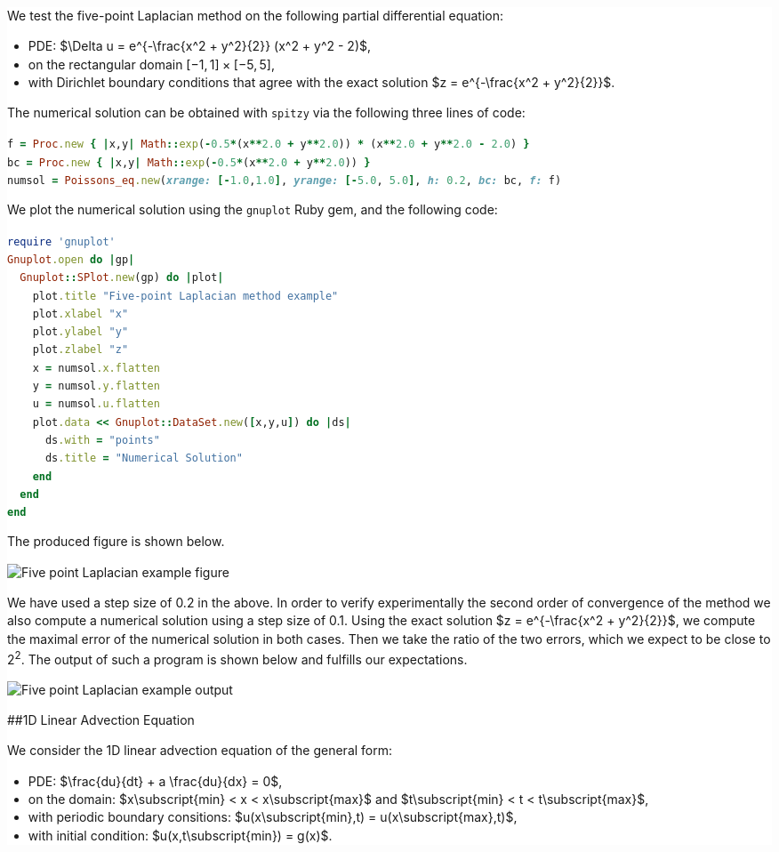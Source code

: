 We test the five-point Laplacian method on the following partial differential equation:

* PDE: $\Delta u = e^{-\frac{x^2 + y^2}{2}} (x^2 + y^2 - 2)$,
* on the rectangular domain $[-1,1]\times[-5,5]$,
* with Dirichlet boundary conditions that agree with the exact solution $z = e^{-\frac{x^2 + y^2}{2}}$.

The numerical solution can be obtained with `spitzy` via the following three lines of code:

```Ruby
f = Proc.new { |x,y| Math::exp(-0.5*(x**2.0 + y**2.0)) * (x**2.0 + y**2.0 - 2.0) }
bc = Proc.new { |x,y| Math::exp(-0.5*(x**2.0 + y**2.0)) }
numsol = Poissons_eq.new(xrange: [-1.0,1.0], yrange: [-5.0, 5.0], h: 0.2, bc: bc, f: f)
```

We plot the numerical solution using the `gnuplot` Ruby gem, and the following code:

```Ruby
require 'gnuplot'
Gnuplot.open do |gp|
  Gnuplot::SPlot.new(gp) do |plot|
    plot.title "Five-point Laplacian method example"
    plot.xlabel "x"
    plot.ylabel "y"
    plot.zlabel "z"
    x = numsol.x.flatten
    y = numsol.y.flatten
    u = numsol.u.flatten
    plot.data << Gnuplot::DataSet.new([x,y,u]) do |ds|
      ds.with = "points"
      ds.title = "Numerical Solution"
    end
  end
end
```

The produced figure is shown below.

![Five point Laplacian example figure](/spitzy/images/five-pt_laplacian.png?raw=true "five-pt_laplacian.png")

We have used a step size of 0.2 in the above. In order to verify experimentally the second order of convergence of the method we also compute a numerical solution using a step size of 0.1. Using the exact solution $z = e^{-\frac{x^2 + y^2}{2}}$, we compute the maximal error of the numerical solution in both cases. Then we take the ratio of the two errors, which we expect to be close to $2^2$. The output of such a program is shown below and fulfills our expectations.

![Five point Laplacian example output](/spitzy/images/five-pt_laplacian_output.png?raw=true "five-pt_laplacian_output.png")

<div id='advection_eq'/>
##1D Linear Advection Equation

We consider the 1D linear advection equation of the general form:

  * PDE: $\frac{du}{dt} + a \frac{du}{dx} = 0$,
  * on the domain: $x\subscript{min} < x < x\subscript{max}$ and $t\subscript{min} < t < t\subscript{max}$, 
  * with periodic boundary consitions: $u(x\subscript{min},t) = u(x\subscript{max},t)$,
  * with initial condition: $u(x,t\subscript{min}) = g(x)$.
